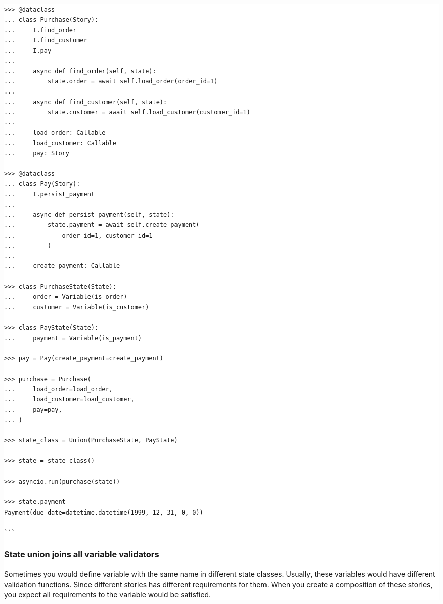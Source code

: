     >>> @dataclass
    ... class Purchase(Story):
    ...     I.find_order
    ...     I.find_customer
    ...     I.pay
    ...
    ...     async def find_order(self, state):
    ...         state.order = await self.load_order(order_id=1)
    ...
    ...     async def find_customer(self, state):
    ...         state.customer = await self.load_customer(customer_id=1)
    ...
    ...     load_order: Callable
    ...     load_customer: Callable
    ...     pay: Story

    >>> @dataclass
    ... class Pay(Story):
    ...     I.persist_payment
    ...
    ...     async def persist_payment(self, state):
    ...         state.payment = await self.create_payment(
    ...             order_id=1, customer_id=1
    ...         )
    ...
    ...     create_payment: Callable

    >>> class PurchaseState(State):
    ...     order = Variable(is_order)
    ...     customer = Variable(is_customer)

    >>> class PayState(State):
    ...     payment = Variable(is_payment)

    >>> pay = Pay(create_payment=create_payment)

    >>> purchase = Purchase(
    ...     load_order=load_order,
    ...     load_customer=load_customer,
    ...     pay=pay,
    ... )

    >>> state_class = Union(PurchaseState, PayState)

    >>> state = state_class()

    >>> asyncio.run(purchase(state))

    >>> state.payment
    Payment(due_date=datetime.datetime(1999, 12, 31, 0, 0))

    ```

### State union joins all variable validators

Sometimes you would define variable with the same name in different state
classes. Usually, these variables would have different validation functions.
Since different stories has different requirements for them. When you create a
composition of these stories, you expect all requirements to the variable would
be satisfied.

